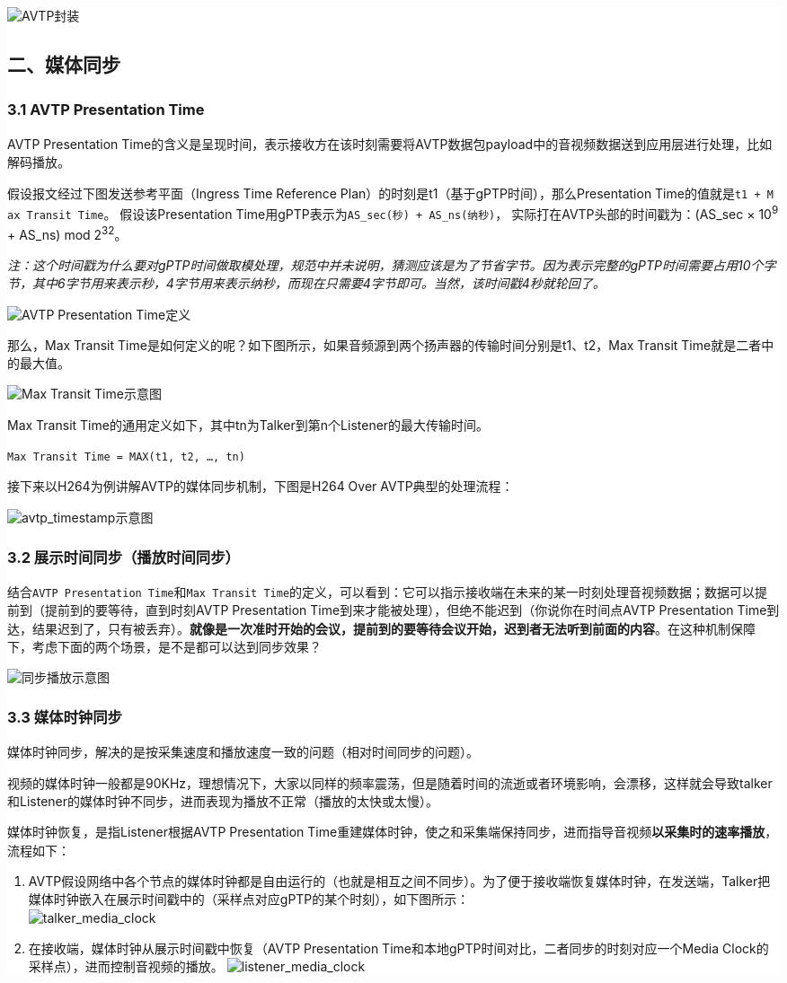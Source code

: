 ![AVTP封装](https://github.com/sigusr1/blog_assets/blob/master/2020-04-12-avtp_summury/avtp_pack.jpg?raw=true)

## 二、媒体同步 ##


### 3.1 AVTP Presentation Time ###

AVTP Presentation Time的含义是呈现时间，表示接收方在该时刻需要将AVTP数据包payload中的音视频数据送到应用层进行处理，比如解码播放。  

假设报文经过下图发送参考平面（Ingress Time Reference Plan）的时刻是t1（基于gPTP时间），那么Presentation Time的值就是`t1 + Max Transit Time`。 假设该Presentation Time用gPTP表示为`AS_sec(秒) + AS_ns(纳秒)`， 实际打在AVTP头部的时间戳为：(AS_sec × 10<sup>9</sup> + AS_ns) mod 2<sup>32</sup>。  

*注：这个时间戳为什么要对gPTP时间做取模处理，规范中并未说明，猜测应该是为了节省字节。因为表示完整的gPTP时间需要占用10个字节，其中6字节用来表示秒，4字节用来表示纳秒，而现在只需要4字节即可。当然，该时间戳4秒就轮回了。*

![AVTP Presentation Time定义](https://github.com/sigusr1/blog_assets/blob/master/2020-04-12-avtp_summury/avtp_present_time.png?raw=true)


那么，Max Transit Time是如何定义的呢？如下图所示，如果音频源到两个扬声器的传输时间分别是t1、t2，Max Transit Time就是二者中的最大值。  

![Max Transit Time示意图](https://github.com/sigusr1/blog_assets/blob/master/2020-03-22-AVB_summury/avb_in_house.png?raw=true)  

Max Transit Time的通用定义如下，其中tn为Talker到第n个Listener的最大传输时间。

	Max Transit Time = MAX(t1, t2, …, tn)

接下来以H264为例讲解AVTP的媒体同步机制，下图是H264 Over AVTP典型的处理流程：  

![avtp_timestamp示意图](https://github.com/sigusr1/blog_assets/blob/master/2020-04-12-avtp_summury/avtp_timestamp.jpg?raw=true)

### 3.2 展示时间同步（播放时间同步） ###
结合`AVTP Presentation Time`和`Max Transit Time`的定义，可以看到：它可以指示接收端在未来的某一时刻处理音视频数据；数据可以提前到（提前到的要等待，直到时刻AVTP Presentation Time到来才能被处理），但绝不能迟到（你说你在时间点AVTP Presentation Time到达，结果迟到了，只有被丢弃）。**就像是一次准时开始的会议，提前到的要等待会议开始，迟到者无法听到前面的内容**。在这种机制保障下，考虑下面的两个场景，是不是都可以达到同步效果？

![同步播放示意图](https://github.com/sigusr1/blog_assets/blob/master/2020-04-12-avtp_summury/Sync_by_avtp_timestamp.jpg?raw=true)  

### 3.3 媒体时钟同步 ###

媒体时钟同步，解决的是按采集速度和播放速度一致的问题（相对时间同步的问题）。  

视频的媒体时钟一般都是90KHz，理想情况下，大家以同样的频率震荡，但是随着时间的流逝或者环境影响，会漂移，这样就会导致talker和Listener的媒体时钟不同步，进而表现为播放不正常（播放的太快或太慢）。  

媒体时钟恢复，是指Listener根据AVTP Presentation Time重建媒体时钟，使之和采集端保持同步，进而指导音视频**以采集时的速率播放**，流程如下：

1. AVTP假设网络中各个节点的媒体时钟都是自由运行的（也就是相互之间不同步）。为了便于接收端恢复媒体时钟，在发送端，Talker把媒体时钟嵌入在展示时间戳中的（采样点对应gPTP的某个时刻），如下图所示：  
![talker_media_clock](https://github.com/sigusr1/blog_assets/blob/master/2020-04-12-avtp_summury/talker_media_clock.png?raw=true)  

2. 在接收端，媒体时钟从展示时间戳中恢复（AVTP Presentation Time和本地gPTP时间对比，二者同步的时刻对应一个Media Clock的采样点），进而控制音视频的播放。
![listener_media_clock](https://github.com/sigusr1/blog_assets/blob/master/2020-04-12-avtp_summury/listener_media_clock.png?raw=true)  
